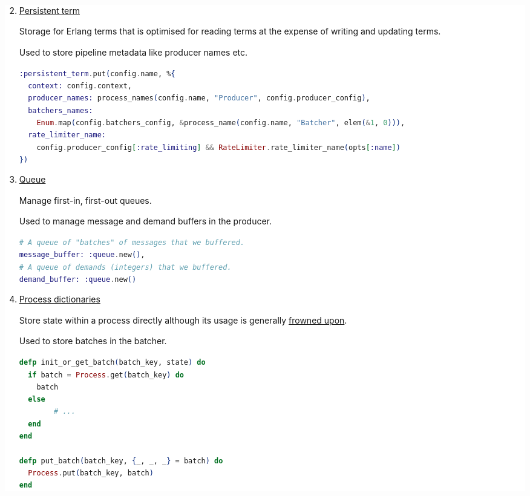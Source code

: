 2. [Persistent term](https://erlang.org/doc/man/persistent_term.html)

    Storage for Erlang terms that is optimised for reading terms at the expense of writing and updating terms.

    Used to store pipeline metadata like producer names etc.

    ```elixir
    :persistent_term.put(config.name, %{
      context: config.context,
      producer_names: process_names(config.name, "Producer", config.producer_config),
      batchers_names:
        Enum.map(config.batchers_config, &process_name(config.name, "Batcher", elem(&1, 0))),
      rate_limiter_name:
        config.producer_config[:rate_limiting] && RateLimiter.rate_limiter_name(opts[:name])
    })
    ```

3. [Queue](https://erlang.org/doc/man/queue.html)

    Manage first-in, first-out queues.

    Used to manage message and demand buffers in the producer.

    ```elixir
    # A queue of "batches" of messages that we buffered.
    message_buffer: :queue.new(),
    # A queue of demands (integers) that we buffered.
    demand_buffer: :queue.new()
    ```

4. [Process dictionaries](https://hexdocs.pm/elixir/Process.html)

    Store state within a process directly although its usage is generally [frowned upon](https://elixirforum.com/t/is-it-a-good-idea-to-store-context-in-process-dictionary-registry-for-http-requests/3142). 

    Used to store batches in the batcher.

    ```elixir
    defp init_or_get_batch(batch_key, state) do
      if batch = Process.get(batch_key) do
        batch
      else
    		# ...
      end
    end

    defp put_batch(batch_key, {_, _, _} = batch) do
      Process.put(batch_key, batch)
    end
    ```
